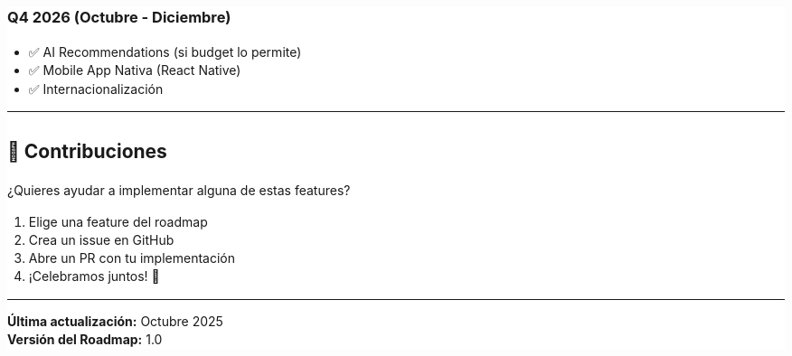 ### Q4 2026 (Octubre - Diciembre)
- ✅ AI Recommendations (si budget lo permite)
- ✅ Mobile App Nativa (React Native)
- ✅ Internacionalización

---

## 🤝 Contribuciones

¿Quieres ayudar a implementar alguna de estas features?

1. Elige una feature del roadmap
2. Crea un issue en GitHub
3. Abre un PR con tu implementación
4. ¡Celebramos juntos! 🎉

---

**Última actualización:** Octubre 2025  
**Versión del Roadmap:** 1.0
